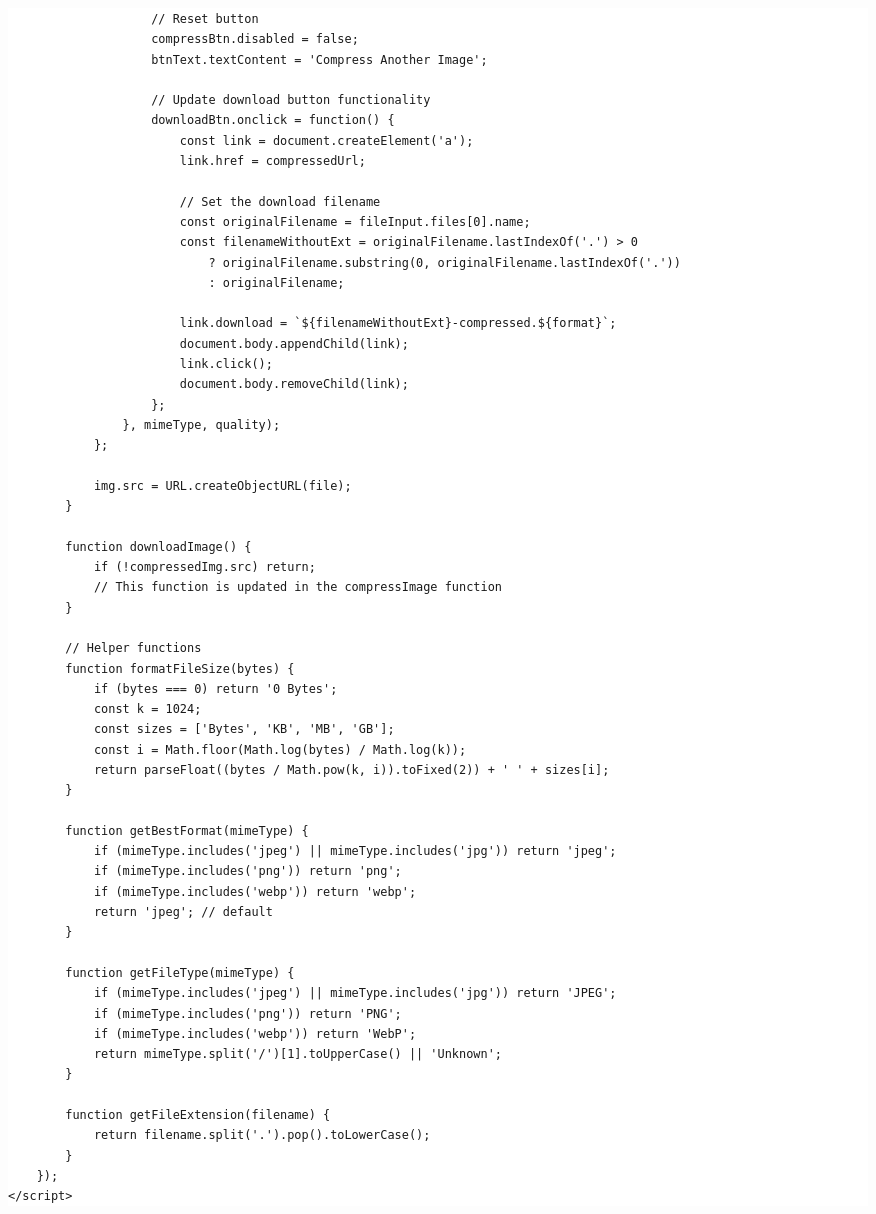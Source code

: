                         // Reset button
                        compressBtn.disabled = false;
                        btnText.textContent = 'Compress Another Image';
                        
                        // Update download button functionality
                        downloadBtn.onclick = function() {
                            const link = document.createElement('a');
                            link.href = compressedUrl;
                            
                            // Set the download filename
                            const originalFilename = fileInput.files[0].name;
                            const filenameWithoutExt = originalFilename.lastIndexOf('.') > 0 
                                ? originalFilename.substring(0, originalFilename.lastIndexOf('.')) 
                                : originalFilename;
                            
                            link.download = `${filenameWithoutExt}-compressed.${format}`;
                            document.body.appendChild(link);
                            link.click();
                            document.body.removeChild(link);
                        };
                    }, mimeType, quality);
                };
                
                img.src = URL.createObjectURL(file);
            }
            
            function downloadImage() {
                if (!compressedImg.src) return;
                // This function is updated in the compressImage function
            }
            
            // Helper functions
            function formatFileSize(bytes) {
                if (bytes === 0) return '0 Bytes';
                const k = 1024;
                const sizes = ['Bytes', 'KB', 'MB', 'GB'];
                const i = Math.floor(Math.log(bytes) / Math.log(k));
                return parseFloat((bytes / Math.pow(k, i)).toFixed(2)) + ' ' + sizes[i];
            }
            
            function getBestFormat(mimeType) {
                if (mimeType.includes('jpeg') || mimeType.includes('jpg')) return 'jpeg';
                if (mimeType.includes('png')) return 'png';
                if (mimeType.includes('webp')) return 'webp';
                return 'jpeg'; // default
            }
            
            function getFileType(mimeType) {
                if (mimeType.includes('jpeg') || mimeType.includes('jpg')) return 'JPEG';
                if (mimeType.includes('png')) return 'PNG';
                if (mimeType.includes('webp')) return 'WebP';
                return mimeType.split('/')[1].toUpperCase() || 'Unknown';
            }
            
            function getFileExtension(filename) {
                return filename.split('.').pop().toLowerCase();
            }
        });
    </script>
</body>
</html>
